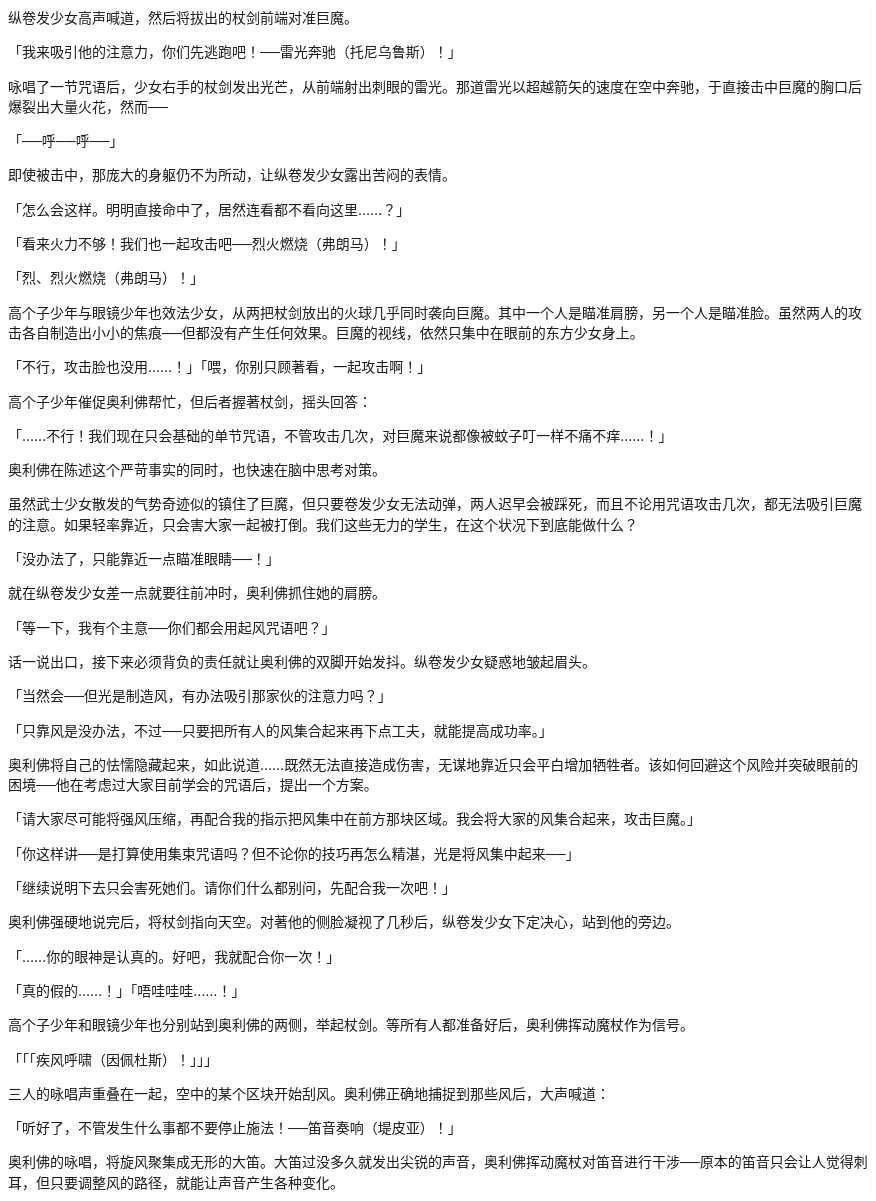 纵卷发少女高声喊道，然后将拔出的杖剑前端对准巨魔。

「我来吸引他的注意力，你们先逃跑吧！──雷光奔驰（托尼乌鲁斯）！」

咏唱了一节咒语后，少女右手的杖剑发出光芒，从前端射出刺眼的雷光。那道雷光以超越箭矢的速度在空中奔驰，于直接击中巨魔的胸口后爆裂出大量火花，然而──

「──呼──呼──」

即使被击中，那庞大的身躯仍不为所动，让纵卷发少女露出苦闷的表情。

「怎么会这样。明明直接命中了，居然连看都不看向这里……？」

「看来火力不够！我们也一起攻击吧──烈火燃烧（弗朗马）！」

「烈、烈火燃烧（弗朗马）！」

高个子少年与眼镜少年也效法少女，从两把杖剑放出的火球几乎同时袭向巨魔。其中一个人是瞄准肩膀，另一个人是瞄准脸。虽然两人的攻击各自制造出小小的焦痕──但都没有产生任何效果。巨魔的视线，依然只集中在眼前的东方少女身上。

「不行，攻击脸也没用……！」「喂，你别只顾著看，一起攻击啊！」

高个子少年催促奥利佛帮忙，但后者握著杖剑，摇头回答：

「……不行！我们现在只会基础的单节咒语，不管攻击几次，对巨魔来说都像被蚊子叮一样不痛不痒……！」

奥利佛在陈述这个严苛事实的同时，也快速在脑中思考对策。

虽然武士少女散发的气势奇迹似的镇住了巨魔，但只要卷发少女无法动弹，两人迟早会被踩死，而且不论用咒语攻击几次，都无法吸引巨魔的注意。如果轻率靠近，只会害大家一起被打倒。我们这些无力的学生，在这个状况下到底能做什么？

「没办法了，只能靠近一点瞄准眼睛──！」

就在纵卷发少女差一点就要往前冲时，奥利佛抓住她的肩膀。

「等一下，我有个主意──你们都会用起风咒语吧？」

话一说出口，接下来必须背负的责任就让奥利佛的双脚开始发抖。纵卷发少女疑惑地皱起眉头。

「当然会──但光是制造风，有办法吸引那家伙的注意力吗？」

「只靠风是没办法，不过──只要把所有人的风集合起来再下点工夫，就能提高成功率。」

奥利佛将自己的怯懦隐藏起来，如此说道……既然无法直接造成伤害，无谋地靠近只会平白增加牺牲者。该如何回避这个风险并突破眼前的困境──他在考虑过大家目前学会的咒语后，提出一个方案。

「请大家尽可能将强风压缩，再配合我的指示把风集中在前方那块区域。我会将大家的风集合起来，攻击巨魔。」

「你这样讲──是打算使用集束咒语吗？但不论你的技巧再怎么精湛，光是将风集中起来──」

「继续说明下去只会害死她们。请你们什么都别问，先配合我一次吧！」

奥利佛强硬地说完后，将杖剑指向天空。对著他的侧脸凝视了几秒后，纵卷发少女下定决心，站到他的旁边。

「……你的眼神是认真的。好吧，我就配合你一次！」

「真的假的……！」「唔哇哇哇……！」

高个子少年和眼镜少年也分别站到奥利佛的两侧，举起杖剑。等所有人都准备好后，奥利佛挥动魔杖作为信号。

「「「疾风呼啸（因佩杜斯）！」」」

三人的咏唱声重叠在一起，空中的某个区块开始刮风。奥利佛正确地捕捉到那些风后，大声喊道：

「听好了，不管发生什么事都不要停止施法！──笛音奏响（堤皮亚）！」

奥利佛的咏唱，将旋风聚集成无形的大笛。大笛过没多久就发出尖锐的声音，奥利佛挥动魔杖对笛音进行干涉──原本的笛音只会让人觉得刺耳，但只要调整风的路径，就能让声音产生各种变化。
